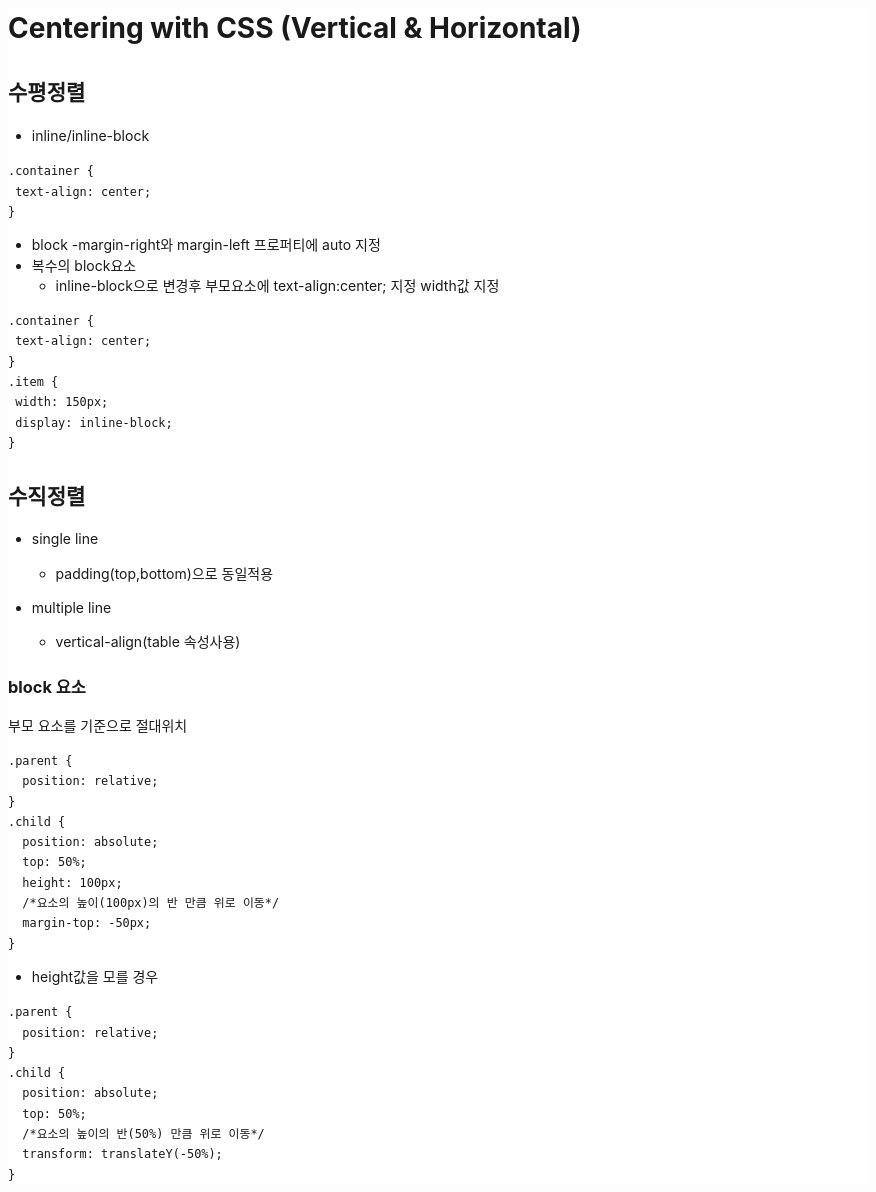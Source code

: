# Centering with CSS (Vertical & Horizontal)
## 수평정렬
 - inline/inline-block
 ```
 .container {
  text-align: center;
}
```
- block
 -margin-right와 margin-left 프로퍼티에 auto 지정
- 복수의 block요소
  - inline-block으로 변경후 부모요소에 text-align:center; 지정 width값 지정
 ```
 .container {
  text-align: center;
}
.item {
  width: 150px;
  display: inline-block;
}
 ```
## 수직정렬
- single line
  - padding(top,bottom)으로 동일적용

- multiple line
  - vertical-align(table 속성사용)

### block 요소
부모 요소를 기준으로 절대위치
```
.parent {
  position: relative;
}
.child {
  position: absolute;
  top: 50%;
  height: 100px;
  /*요소의 높이(100px)의 반 만큼 위로 이동*/
  margin-top: -50px;
}
```
- height값을 모를 경우
```
.parent {
  position: relative;
}
.child {
  position: absolute;
  top: 50%;
  /*요소의 높이의 반(50%) 만큼 위로 이동*/
  transform: translateY(-50%);
}
```
